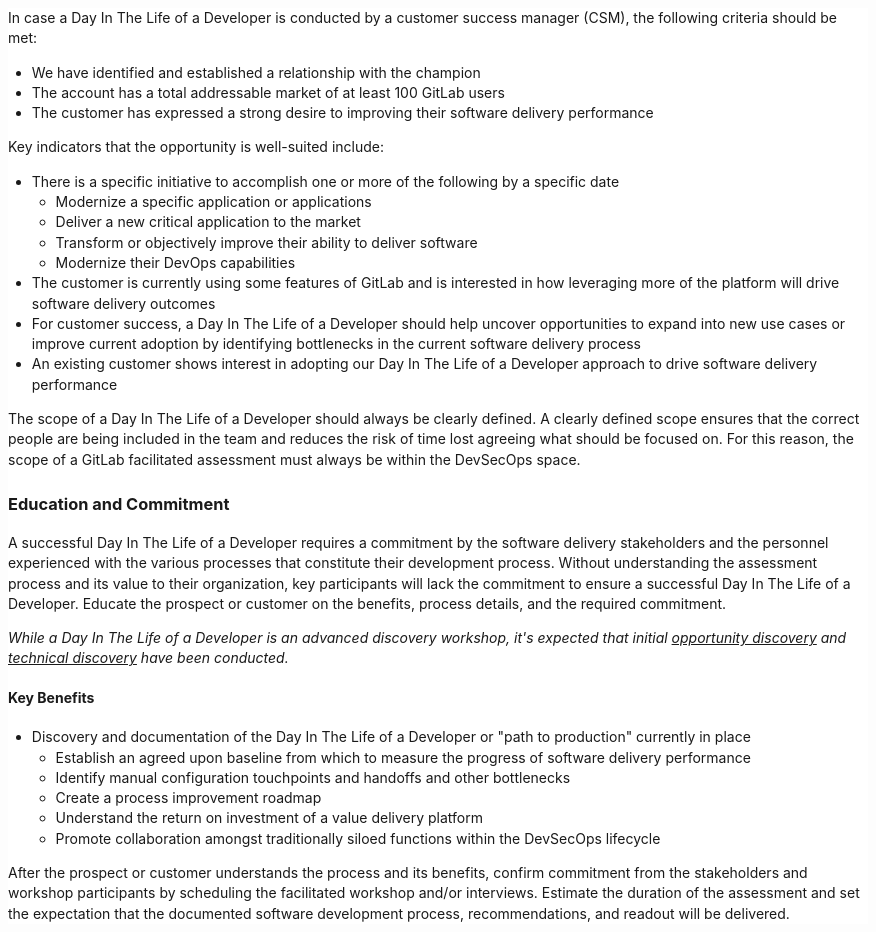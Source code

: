 In case a Day In The Life of a Developer is conducted by a customer success manager (CSM), the following criteria should be met:

- We have identified and established a relationship with the champion
- The account has a total addressable market of at least 100 GitLab users
- The customer has expressed a strong desire to improving their software delivery performance

Key indicators that the opportunity is well-suited include:

- There is a specific initiative to accomplish one or more of the following by a specific date
  - Modernize a specific application or applications
  - Deliver a new critical application to the market
  - Transform or objectively improve their ability to deliver software
  - Modernize their DevOps capabilities
- The customer is currently using some features of GitLab and is interested in how leveraging more of the platform will drive software delivery outcomes
- For customer success, a Day In The Life of a Developer should help uncover opportunities to expand into new use cases or improve current adoption by identifying bottlenecks in the current software delivery process
- An existing customer shows interest in adopting our Day In The Life of a Developer approach to drive software delivery performance

The scope of a Day In The Life of a Developer should always be clearly defined. A clearly defined scope ensures that the correct people are being included in the team and reduces the risk of time lost agreeing what should be focused on. For this reason, the scope of a GitLab facilitated assessment must always be within the DevSecOps space.

### Education and Commitment

A successful Day In The Life of a Developer requires a commitment by the software delivery stakeholders and the personnel experienced with the various processes that constitute their development process. Without understanding the assessment process and its value to their organization, key participants will lack the commitment to ensure a successful Day In The Life of a Developer. Educate the prospect or customer on the benefits, process details, and the required commitment.

_While a Day In The Life of a Developer is an advanced discovery workshop, it's expected that initial [opportunity discovery](/handbook/sales/playbook/discovery/) and [technical discovery](/handbook/solutions-architects/processes/technical-discovery/) have been conducted._

#### Key Benefits

- Discovery and documentation of the Day In The Life of a Developer or "path to production" currently in place
  - Establish an agreed upon baseline from which to measure the progress of software delivery performance
  - Identify manual configuration touchpoints and handoffs and other bottlenecks
  - Create a process improvement roadmap
  - Understand the return on investment of a value delivery platform
  - Promote collaboration amongst traditionally siloed functions within the DevSecOps lifecycle

After the prospect or customer understands the process and its benefits, confirm commitment from the stakeholders and workshop participants by scheduling the facilitated workshop and/or interviews. Estimate the duration of the assessment and set the expectation that the documented software development process, recommendations, and readout will be delivered.
